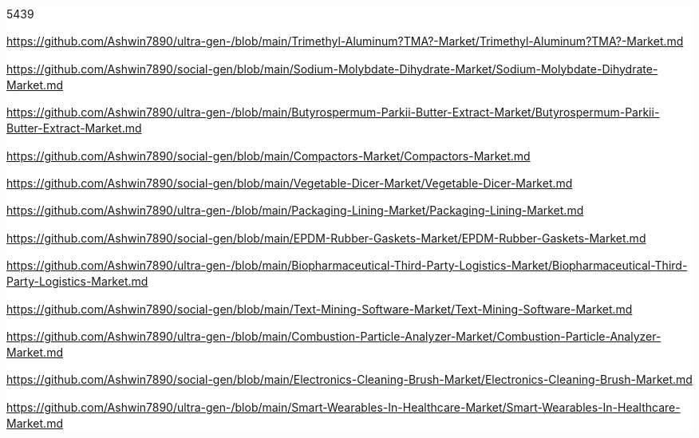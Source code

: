 5439</p><p><a href="https://github.com/Ashwin7890/ultra-gen-/blob/main/Trimethyl-Aluminum?TMA?-Market/Trimethyl-Aluminum?TMA?-Market.md">https://github.com/Ashwin7890/ultra-gen-/blob/main/Trimethyl-Aluminum?TMA?-Market/Trimethyl-Aluminum?TMA?-Market.md</a></p><p><a href="https://github.com/Ashwin7890/social-gen/blob/main/Sodium-Molybdate-Dihydrate-Market/Sodium-Molybdate-Dihydrate-Market.md">https://github.com/Ashwin7890/social-gen/blob/main/Sodium-Molybdate-Dihydrate-Market/Sodium-Molybdate-Dihydrate-Market.md</a></p><p><a href="https://github.com/Ashwin7890/ultra-gen-/blob/main/Butyrospermum-Parkii-Butter-Extract-Market/Butyrospermum-Parkii-Butter-Extract-Market.md">https://github.com/Ashwin7890/ultra-gen-/blob/main/Butyrospermum-Parkii-Butter-Extract-Market/Butyrospermum-Parkii-Butter-Extract-Market.md</a></p><p><a href="https://github.com/Ashwin7890/social-gen/blob/main/Compactors-Market/Compactors-Market.md">https://github.com/Ashwin7890/social-gen/blob/main/Compactors-Market/Compactors-Market.md</a></p><p><a href="https://github.com/Ashwin7890/social-gen/blob/main/Vegetable-Dicer-Market/Vegetable-Dicer-Market.md">https://github.com/Ashwin7890/social-gen/blob/main/Vegetable-Dicer-Market/Vegetable-Dicer-Market.md</a></p><p><a href="https://github.com/Ashwin7890/ultra-gen-/blob/main/Packaging-Lining-Market/Packaging-Lining-Market.md">https://github.com/Ashwin7890/ultra-gen-/blob/main/Packaging-Lining-Market/Packaging-Lining-Market.md</a></p><p><a href="https://github.com/Ashwin7890/social-gen/blob/main/EPDM-Rubber-Gaskets-Market/EPDM-Rubber-Gaskets-Market.md">https://github.com/Ashwin7890/social-gen/blob/main/EPDM-Rubber-Gaskets-Market/EPDM-Rubber-Gaskets-Market.md</a></p><p><a href="https://github.com/Ashwin7890/ultra-gen-/blob/main/Biopharmaceutical-Third-Party-Logistics-Market/Biopharmaceutical-Third-Party-Logistics-Market.md">https://github.com/Ashwin7890/ultra-gen-/blob/main/Biopharmaceutical-Third-Party-Logistics-Market/Biopharmaceutical-Third-Party-Logistics-Market.md</a></p><p><a href="https://github.com/Ashwin7890/social-gen/blob/main/Text-Mining-Software-Market/Text-Mining-Software-Market.md">https://github.com/Ashwin7890/social-gen/blob/main/Text-Mining-Software-Market/Text-Mining-Software-Market.md</a></p><p><a href="https://github.com/Ashwin7890/ultra-gen-/blob/main/Combustion-Particle-Analyzer-Market/Combustion-Particle-Analyzer-Market.md">https://github.com/Ashwin7890/ultra-gen-/blob/main/Combustion-Particle-Analyzer-Market/Combustion-Particle-Analyzer-Market.md</a></p><p><a href="https://github.com/Ashwin7890/social-gen/blob/main/Electronics-Cleaning-Brush-Market/Electronics-Cleaning-Brush-Market.md">https://github.com/Ashwin7890/social-gen/blob/main/Electronics-Cleaning-Brush-Market/Electronics-Cleaning-Brush-Market.md</a></p><p><a href="https://github.com/Ashwin7890/ultra-gen-/blob/main/Smart-Wearables-In-Healthcare-Market/Smart-Wearables-In-Healthcare-Market.md">https://github.com/Ashwin7890/ultra-gen-/blob/main/Smart-Wearables-In-Healthcare-Market/Smart-Wearables-In-Healthcare-Market.md</a></p>

